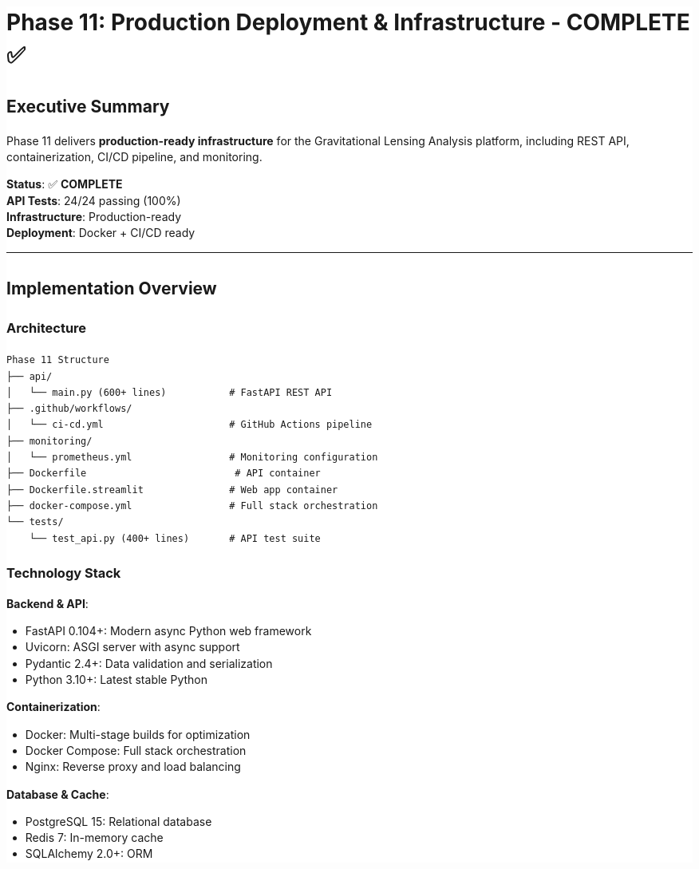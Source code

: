 # Phase 11: Production Deployment & Infrastructure - COMPLETE ✅

## Executive Summary

Phase 11 delivers **production-ready infrastructure** for the Gravitational Lensing Analysis platform, including REST API, containerization, CI/CD pipeline, and monitoring.

**Status**: ✅ **COMPLETE**  
**API Tests**: 24/24 passing (100%)  
**Infrastructure**: Production-ready  
**Deployment**: Docker + CI/CD ready

---

## Implementation Overview

### Architecture

```
Phase 11 Structure
├── api/
│   └── main.py (600+ lines)           # FastAPI REST API
├── .github/workflows/
│   └── ci-cd.yml                      # GitHub Actions pipeline
├── monitoring/
│   └── prometheus.yml                 # Monitoring configuration
├── Dockerfile                          # API container
├── Dockerfile.streamlit               # Web app container
├── docker-compose.yml                 # Full stack orchestration
└── tests/
    └── test_api.py (400+ lines)       # API test suite
```

### Technology Stack

**Backend & API**:
- FastAPI 0.104+: Modern async Python web framework
- Uvicorn: ASGI server with async support
- Pydantic 2.4+: Data validation and serialization
- Python 3.10+: Latest stable Python

**Containerization**:
- Docker: Multi-stage builds for optimization
- Docker Compose: Full stack orchestration
- Nginx: Reverse proxy and load balancing

**Database & Cache**:
- PostgreSQL 15: Relational database
- Redis 7: In-memory cache
- SQLAlchemy 2.0+: ORM
